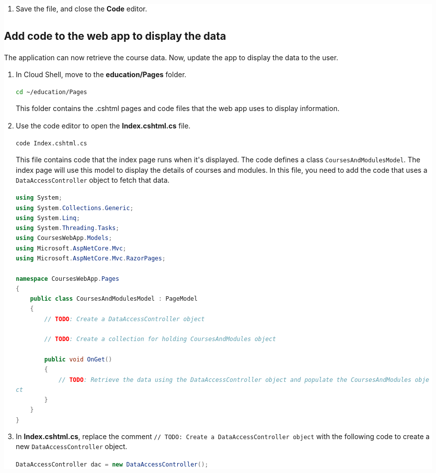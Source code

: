 1. Save the file, and close the **Code** editor.

## Add code to the web app to display the data

The application can now retrieve the course data. Now, update the app to display the data to the user.

1. In Cloud Shell, move to the **education/Pages** folder.

    ```bash
    cd ~/education/Pages
    ```

    This folder contains the .cshtml pages and code files that the web app uses to display information.

1. Use the code editor to open the **Index.cshtml.cs** file.

    ```bash
    code Index.cshtml.cs
    ```

    This file contains code that the index page runs when it's displayed. The code defines a class `CoursesAndModulesModel`. The index page will use this model to display the details of courses and modules. In this file, you need to add the code that uses a `DataAccessController` object to fetch that data.

    ```C#
    using System;
    using System.Collections.Generic;
    using System.Linq;
    using System.Threading.Tasks;
    using CoursesWebApp.Models;
    using Microsoft.AspNetCore.Mvc;
    using Microsoft.AspNetCore.Mvc.RazorPages;

    namespace CoursesWebApp.Pages
    {
        public class CoursesAndModulesModel : PageModel
        {
            // TODO: Create a DataAccessController object

            // TODO: Create a collection for holding CoursesAndModules object

            public void OnGet()
            {
                // TODO: Retrieve the data using the DataAccessController object and populate the CoursesAndModules object
            }
        }
    }
    ```

1. In **Index.cshtml.cs**, replace the comment `// TODO: Create a DataAccessController object` with the following code to create a new `DataAccessController` object.

    ```C#
    DataAccessController dac = new DataAccessController();
    ```
